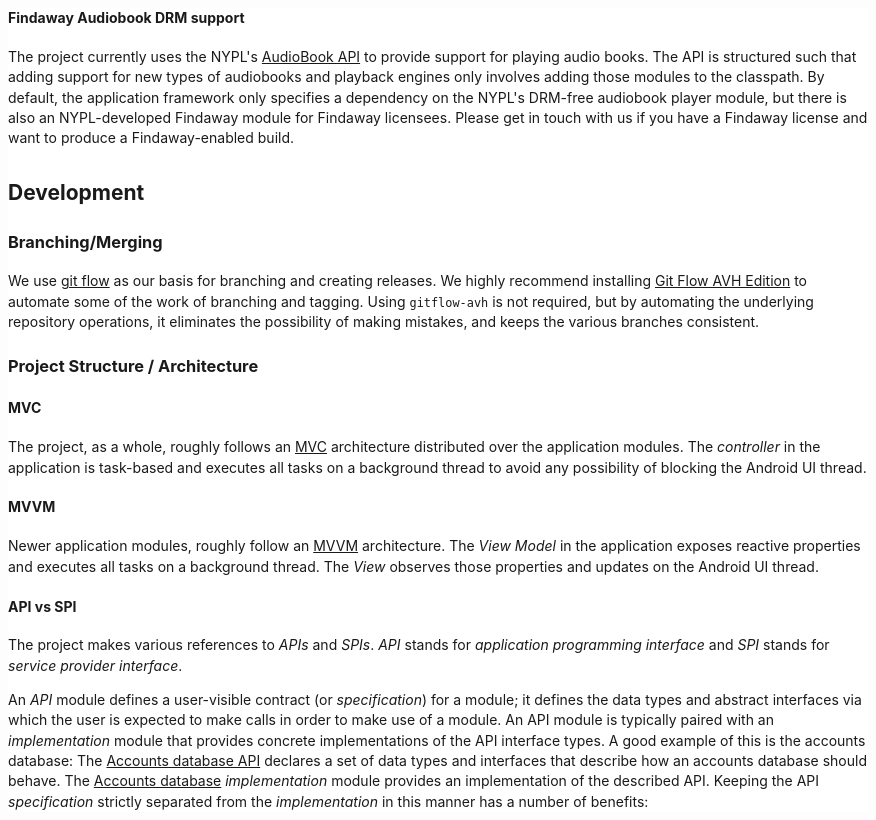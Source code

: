 #### Findaway Audiobook DRM support

The project currently uses the NYPL's [AudioBook API](https://github.com/NYPL-Simplified/audiobook-android)
to provide support for playing audio books. The API is structured such
that adding support for new types of audiobooks and playback engines
only involves adding those modules to the classpath. By default, the
application framework only specifies a dependency on the NYPL's DRM-free
audiobook player module, but there is also an NYPL-developed Findaway
module for Findaway licensees. Please get in touch with us if you have
a Findaway license and want to produce a Findaway-enabled build.

## Development

### Branching/Merging

We use [git flow](https://nvie.com/posts/a-successful-git-branching-model/) as our
basis for branching and creating releases. We highly recommend installing
[Git Flow AVH Edition](https://github.com/petervanderdoes/gitflow-avh) to
automate some of the work of branching and tagging. Using `gitflow-avh`
is not required, but by automating the underlying repository operations,
it eliminates the possibility of making mistakes, and keeps the various
branches consistent.

### Project Structure / Architecture

#### MVC

The project, as a whole, roughly follows an [MVC](https://en.wikipedia.org/wiki/Model%E2%80%93view%E2%80%93controller)
architecture distributed over the application modules. The _controller_ in the application is
task-based and executes all tasks on a background thread to avoid any possibility of blocking
the Android UI thread.

#### MVVM

Newer application modules, roughly follow an [MVVM](https://en.wikipedia.org/wiki/Model%E2%80%93view%E2%80%93viewmodel) architecture.
The _View Model_ in the application exposes reactive properties
and executes all tasks on a background thread. The _View_ observes those properties and updates on the Android UI thread.

#### API vs SPI

The project makes various references to _APIs_ and _SPIs_. _API_ stands for _application
programming interface_ and _SPI_ stands for _service provider interface_.

An _API_ module defines a user-visible contract (or _specification_) for a module; it defines the
data types and abstract interfaces via which the user is expected to make calls in order to make use of a
module. An API module is typically paired with an _implementation_ module that provides concrete
implementations of the API interface types. A good example of this is the accounts database: The
[Accounts database API](simplified-accounts-database-api) declares a set of data types and
interfaces that describe how an accounts database should behave. The [Accounts database](simplified-accounts-database)
_implementation_ module provides an implementation of the described API. Keeping the API
_specification_ strictly separated from the _implementation_ in this manner has a number of benefits:
